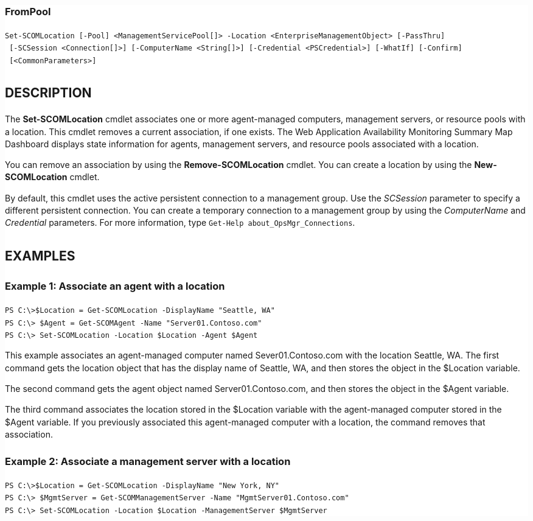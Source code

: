 ### FromPool
```
Set-SCOMLocation [-Pool] <ManagementServicePool[]> -Location <EnterpriseManagementObject> [-PassThru]
 [-SCSession <Connection[]>] [-ComputerName <String[]>] [-Credential <PSCredential>] [-WhatIf] [-Confirm]
 [<CommonParameters>]
```

## DESCRIPTION
The **Set-SCOMLocation** cmdlet associates one or more agent-managed computers, management servers, or resource pools with a location.
This cmdlet removes a current association, if one exists.
The Web Application Availability Monitoring Summary Map Dashboard displays state information for agents, management servers, and resource pools associated with a location.

You can remove an association by using the **Remove-SCOMLocation** cmdlet.
You can create a location by using the **New-SCOMLocation** cmdlet.

By default, this cmdlet uses the active persistent connection to a management group.
Use the *SCSession* parameter to specify a different persistent connection.
You can create a temporary connection to a management group by using the *ComputerName* and *Credential* parameters.
For more information, type `Get-Help about_OpsMgr_Connections`.

## EXAMPLES

### Example 1: Associate an agent with a location
```
PS C:\>$Location = Get-SCOMLocation -DisplayName "Seattle, WA"
PS C:\> $Agent = Get-SCOMAgent -Name "Server01.Contoso.com"
PS C:\> Set-SCOMLocation -Location $Location -Agent $Agent
```

This example associates an agent-managed computer named Sever01.Contoso.com with the location Seattle, WA.
The first command gets the location object that has the display name of Seattle, WA, and then stores the object in the $Location variable.

The second command gets the agent object named Server01.Contoso.com, and then stores the object in the $Agent variable.

The third command associates the location stored in the $Location variable with the agent-managed computer stored in the $Agent variable.
If you previously associated this agent-managed computer with a location, the command removes that association.

### Example 2: Associate a management server with a location
```
PS C:\>$Location = Get-SCOMLocation -DisplayName "New York, NY"
PS C:\> $MgmtServer = Get-SCOMManagementServer -Name "MgmtServer01.Contoso.com"
PS C:\> Set-SCOMLocation -Location $Location -ManagementServer $MgmtServer
```
